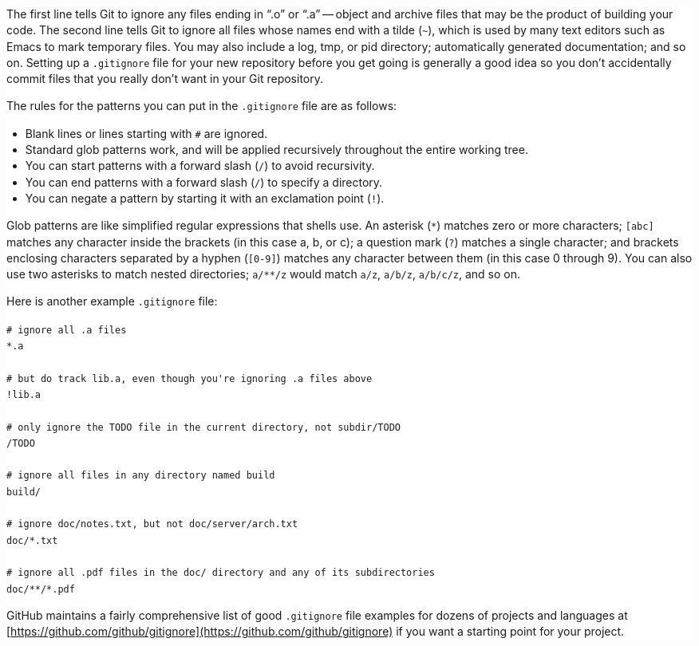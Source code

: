 The first line tells Git to ignore any files ending in “.o” or “.a” — object and archive files that may be the product of building your code. The second line tells Git to ignore all files whose names end with a tilde (`~`), which is used by many text editors such as Emacs to mark temporary files. You may also include a log, tmp, or pid directory; automatically generated documentation; and so on. Setting up a `.gitignore` file for your new repository before you get going is generally a good idea so you don’t accidentally commit files that you really don’t want in your Git repository.

The rules for the patterns you can put in the `.gitignore` file are as follows:

*   Blank lines or lines starting with `#` are ignored.
*   Standard glob patterns work, and will be applied recursively throughout the entire working tree.
*   You can start patterns with a forward slash (`/`) to avoid recursivity.
*   You can end patterns with a forward slash (`/`) to specify a directory.
*   You can negate a pattern by starting it with an exclamation point (`!`).

Glob patterns are like simplified regular expressions that shells use. An asterisk (`*`) matches zero or more characters; `[abc]` matches any character inside the brackets (in this case a, b, or c); a question mark (`?`) matches a single character; and brackets enclosing characters separated by a hyphen (`[0-9]`) matches any character between them (in this case 0 through 9). You can also use two asterisks to match nested directories; `a/**/z` would match `a/z`, `a/b/z`, `a/b/c/z`, and so on.

Here is another example `.gitignore` file:

    # ignore all .a files
    *.a
    
    # but do track lib.a, even though you're ignoring .a files above
    !lib.a
    
    # only ignore the TODO file in the current directory, not subdir/TODO
    /TODO
    
    # ignore all files in any directory named build
    build/
    
    # ignore doc/notes.txt, but not doc/server/arch.txt
    doc/*.txt
    
    # ignore all .pdf files in the doc/ directory and any of its subdirectories
    doc/**/*.pdf

GitHub maintains a fairly comprehensive list of good `.gitignore` file examples for dozens of projects and languages at [https://github.com/github/gitignore](https://github.com/github/gitignore) if you want a starting point for your project.


[^1]: [[wildcard]]
[^2]: [[git tag]]
[^3]: [[detached head]]